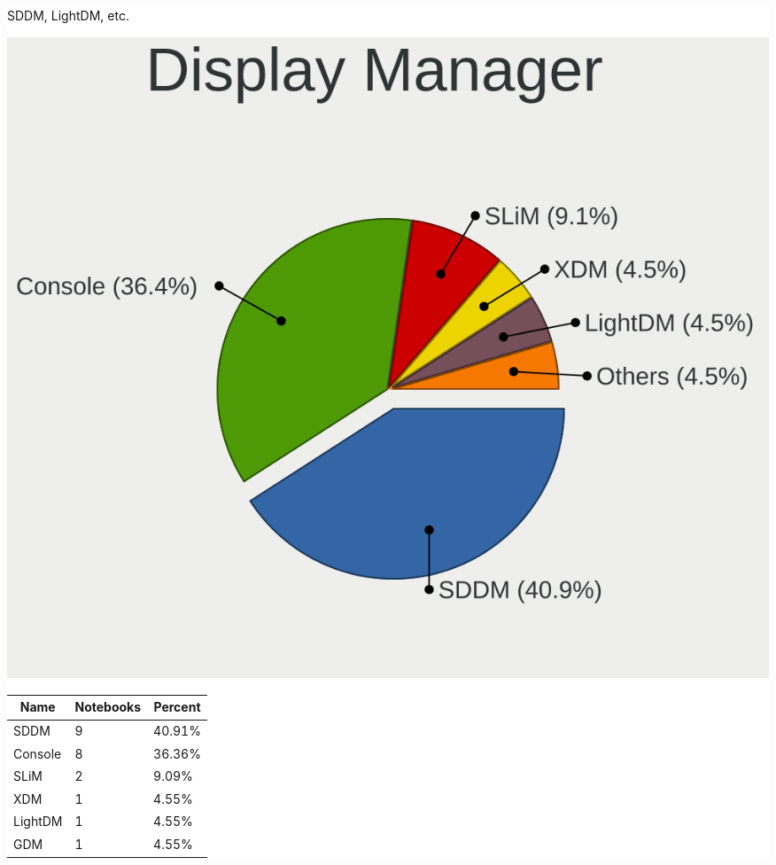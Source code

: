 SDDM, LightDM, etc.

![Display Manager](./images/pie_chart_bsd/os_display_manager.svg)


| Name    | Notebooks | Percent |
|---------|-----------|---------|
| SDDM    | 9         | 40.91%  |
| Console | 8         | 36.36%  |
| SLiM    | 2         | 9.09%   |
| XDM     | 1         | 4.55%   |
| LightDM | 1         | 4.55%   |
| GDM     | 1         | 4.55%   |
